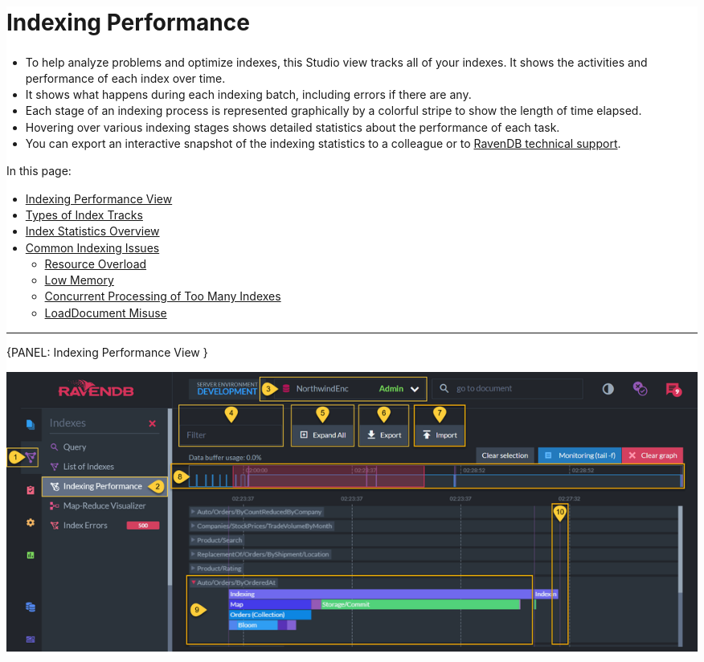 ﻿# Indexing Performance

* To help analyze problems and optimize indexes, this Studio view tracks all of your indexes. It shows the activities and performance of each index over time.  
* It shows what happens during each indexing batch, including errors if there are any.  
* Each stage of an indexing process is represented graphically by a colorful stripe to show the length of time elapsed.  
* Hovering over various indexing stages shows detailed statistics about the performance of each task.  
* You can export an interactive snapshot of the indexing statistics to a colleague or to [RavenDB technical support](https://ravendb.net/support).  


In this page:  

* [Indexing Performance View](../../../studio/database/indexes/indexing-performance#indexing-performance-view)
* [Types of Index Tracks](../../../studio/database/indexes/indexing-performance#types-of-index-tracks)
* [Index Statistics Overview](../../../studio/database/indexes/indexing-performance#index-statistics-overview)
* [Common Indexing Issues](../../../studio/database/indexes/indexing-performance#common-indexing-issues)
  - [Resource Overload](../../../studio/database/indexes/indexing-performance#resource-overload)
  - [Low Memory](../../../studio/database/indexes/indexing-performance#low-memory)
  - [Concurrent Processing of Too Many Indexes](../../../studio/database/indexes/indexing-performance#concurrent-processing-of-too-many-indexes)
  - [LoadDocument Misuse](../../../studio/database/indexes/indexing-performance#loaddocument-misuse)


  
---

{PANEL: Indexing Performance View }

![Indexing Performance View](images/indexing-performance-overview.png "Indexing Performance View")
